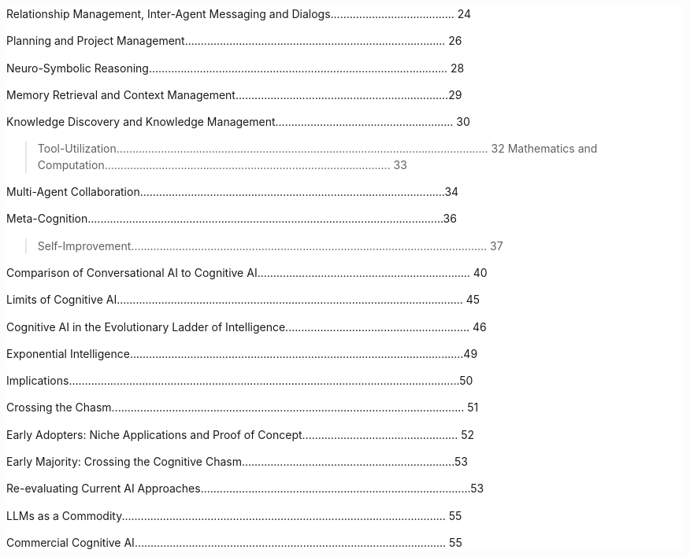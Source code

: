 Relationship Management, Inter-Agent Messaging and Dialogs....................................... 24 

Planning and Project Management.................................................................................. 26 

Neuro-Symbolic Reasoning.............................................................................................. 28 

Memory Retrieval and Context Management...................................................................29 

Knowledge Discovery and Knowledge Management........................................................ 30 

> Tool-Utilization..................................................................................................................... 32
> Mathematics and Computation.......................................................................................... 33

Multi-Agent Collaboration................................................................................................34 

Meta-Cognition................................................................................................................36 

> Self-Improvement................................................................................................................ 37

Comparison of Conversational AI to Cognitive AI................................................................... 40 

Limits of Cognitive AI............................................................................................................. 45 

Cognitive AI in the Evolutionary Ladder of Intelligence.......................................................... 46 

Exponential Intelligence.........................................................................................................49 

Implications...........................................................................................................................50 

Crossing the Chasm............................................................................................................... 51 

Early Adopters: Niche Applications and Proof of Concept................................................. 52 

Early Majority: Crossing the Cognitive Chasm...................................................................53 

Re-evaluating Current AI Approaches.....................................................................................53 

LLMs as a Commodity...................................................................................................... 55 

Commercial Cognitive AI.................................................................................................. 55 
